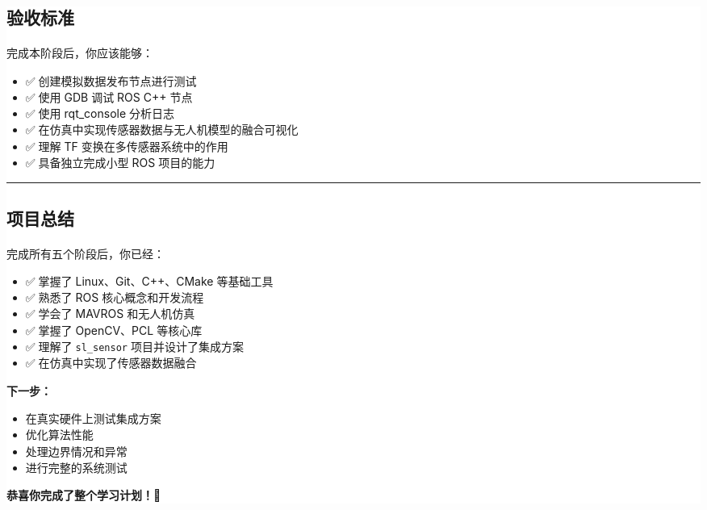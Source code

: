 
## 验收标准

完成本阶段后，你应该能够：
- ✅ 创建模拟数据发布节点进行测试
- ✅ 使用 GDB 调试 ROS C++ 节点
- ✅ 使用 rqt_console 分析日志
- ✅ 在仿真中实现传感器数据与无人机模型的融合可视化
- ✅ 理解 TF 变换在多传感器系统中的作用
- ✅ 具备独立完成小型 ROS 项目的能力

---

## 项目总结

完成所有五个阶段后，你已经：
- ✅ 掌握了 Linux、Git、C++、CMake 等基础工具
- ✅ 熟悉了 ROS 核心概念和开发流程
- ✅ 学会了 MAVROS 和无人机仿真
- ✅ 掌握了 OpenCV、PCL 等核心库
- ✅ 理解了 `sl_sensor` 项目并设计了集成方案
- ✅ 在仿真中实现了传感器数据融合

**下一步：**
- 在真实硬件上测试集成方案
- 优化算法性能
- 处理边界情况和异常
- 进行完整的系统测试

**恭喜你完成了整个学习计划！🎉**

